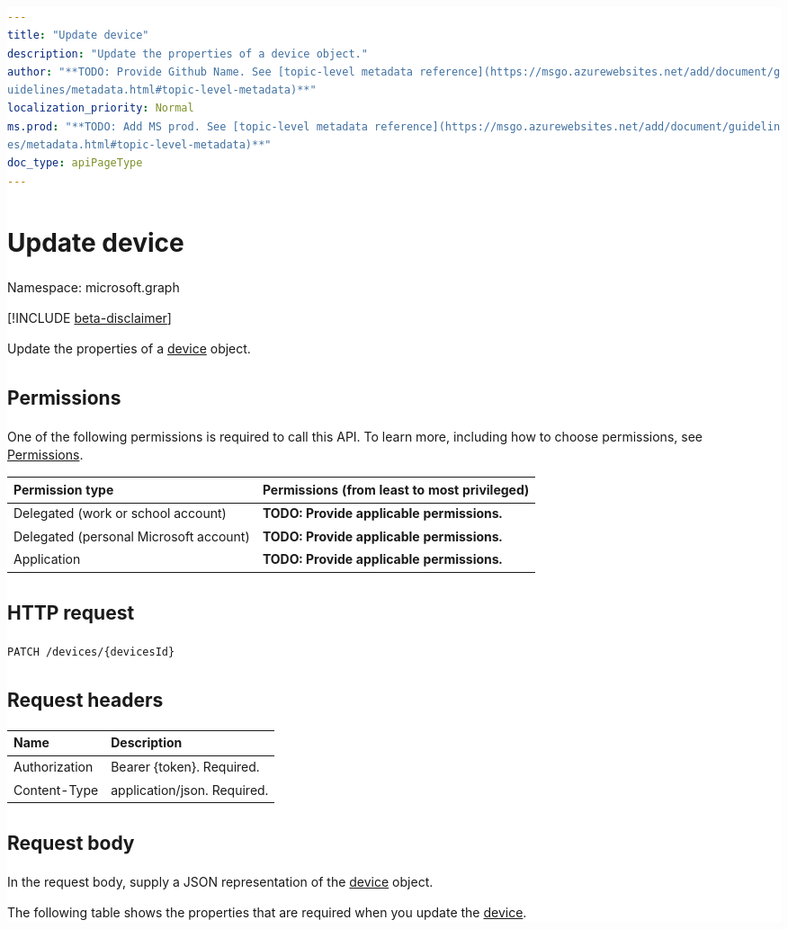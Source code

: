 ```yaml
---
title: "Update device"
description: "Update the properties of a device object."
author: "**TODO: Provide Github Name. See [topic-level metadata reference](https://msgo.azurewebsites.net/add/document/guidelines/metadata.html#topic-level-metadata)**"
localization_priority: Normal
ms.prod: "**TODO: Add MS prod. See [topic-level metadata reference](https://msgo.azurewebsites.net/add/document/guidelines/metadata.html#topic-level-metadata)**"
doc_type: apiPageType
---
```


# Update device
Namespace: microsoft.graph

[!INCLUDE [beta-disclaimer](../../includes/beta-disclaimer.md)]

Update the properties of a [device](../resources/device.md) object.

## Permissions
One of the following permissions is required to call this API. To learn more, including how to choose permissions, see [Permissions](/graph/permissions-reference).

|Permission type|Permissions (from least to most privileged)|
|:---|:---|
|Delegated (work or school account)|**TODO: Provide applicable permissions.**|
|Delegated (personal Microsoft account)|**TODO: Provide applicable permissions.**|
|Application|**TODO: Provide applicable permissions.**|

## HTTP request


``` http
PATCH /devices/{devicesId}
```

## Request headers
|Name|Description|
|:---|:---|
|Authorization|Bearer {token}. Required.|
|Content-Type|application/json. Required.|

## Request body
In the request body, supply a JSON representation of the [device](../resources/device.md) object.

The following table shows the properties that are required when you update the [device](../resources/device.md).
